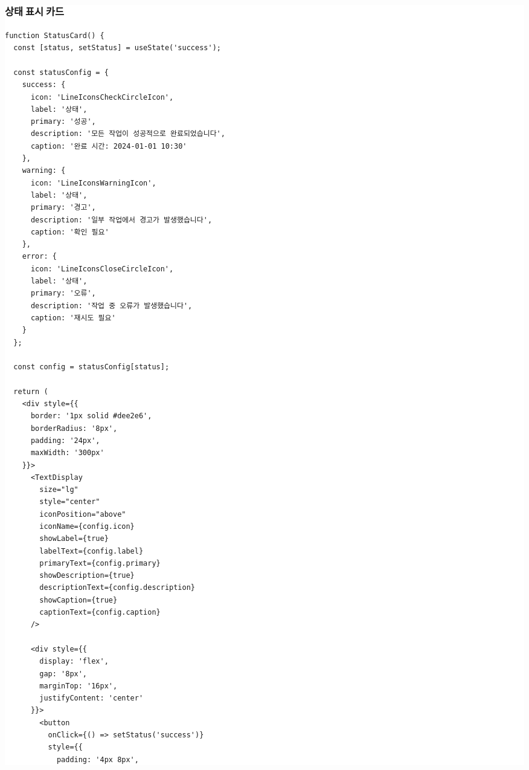 ### 상태 표시 카드

```tsx
function StatusCard() {
  const [status, setStatus] = useState('success');
  
  const statusConfig = {
    success: {
      icon: 'LineIconsCheckCircleIcon',
      label: '상태',
      primary: '성공',
      description: '모든 작업이 성공적으로 완료되었습니다',
      caption: '완료 시간: 2024-01-01 10:30'
    },
    warning: {
      icon: 'LineIconsWarningIcon',
      label: '상태',
      primary: '경고',
      description: '일부 작업에서 경고가 발생했습니다',
      caption: '확인 필요'
    },
    error: {
      icon: 'LineIconsCloseCircleIcon',
      label: '상태',
      primary: '오류',
      description: '작업 중 오류가 발생했습니다',
      caption: '재시도 필요'
    }
  };
  
  const config = statusConfig[status];
  
  return (
    <div style={{ 
      border: '1px solid #dee2e6', 
      borderRadius: '8px', 
      padding: '24px',
      maxWidth: '300px'
    }}>
      <TextDisplay
        size="lg"
        style="center"
        iconPosition="above"
        iconName={config.icon}
        showLabel={true}
        labelText={config.label}
        primaryText={config.primary}
        showDescription={true}
        descriptionText={config.description}
        showCaption={true}
        captionText={config.caption}
      />
      
      <div style={{ 
        display: 'flex', 
        gap: '8px', 
        marginTop: '16px',
        justifyContent: 'center'
      }}>
        <button 
          onClick={() => setStatus('success')}
          style={{ 
            padding: '4px 8px', 
```